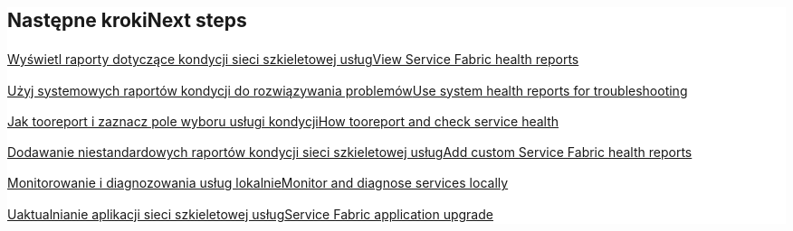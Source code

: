 ## <a name="next-steps"></a><span data-ttu-id="23995-422">Następne kroki</span><span class="sxs-lookup"><span data-stu-id="23995-422">Next steps</span></span>
[<span data-ttu-id="23995-423">Wyświetl raporty dotyczące kondycji sieci szkieletowej usług</span><span class="sxs-lookup"><span data-stu-id="23995-423">View Service Fabric health reports</span></span>](service-fabric-view-entities-aggregated-health.md)

[<span data-ttu-id="23995-424">Użyj systemowych raportów kondycji do rozwiązywania problemów</span><span class="sxs-lookup"><span data-stu-id="23995-424">Use system health reports for troubleshooting</span></span>](service-fabric-understand-and-troubleshoot-with-system-health-reports.md)

[<span data-ttu-id="23995-425">Jak tooreport i zaznacz pole wyboru usługi kondycji</span><span class="sxs-lookup"><span data-stu-id="23995-425">How tooreport and check service health</span></span>](service-fabric-diagnostics-how-to-report-and-check-service-health.md)

[<span data-ttu-id="23995-426">Dodawanie niestandardowych raportów kondycji sieci szkieletowej usług</span><span class="sxs-lookup"><span data-stu-id="23995-426">Add custom Service Fabric health reports</span></span>](service-fabric-report-health.md)

[<span data-ttu-id="23995-427">Monitorowanie i diagnozowania usług lokalnie</span><span class="sxs-lookup"><span data-stu-id="23995-427">Monitor and diagnose services locally</span></span>](service-fabric-diagnostics-how-to-monitor-and-diagnose-services-locally.md)

[<span data-ttu-id="23995-428">Uaktualnianie aplikacji sieci szkieletowej usług</span><span class="sxs-lookup"><span data-stu-id="23995-428">Service Fabric application upgrade</span></span>](service-fabric-application-upgrade.md)

